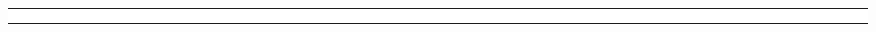 ----------
----------

[/us/courts/scotus/usReporter/419/449]: https://publicdocs.github.io/go/links?ns=uslm-x&ref=%2Fus%2Fcourts%2Fscotus%2FusReporter%2F419%2F449
[/us/courts/scotus/usReporter/341/479]: https://publicdocs.github.io/go/links?ns=uslm-x&ref=%2Fus%2Fcourts%2Fscotus%2FusReporter%2F341%2F479
[/us/courts/scotus/usReporter/384/251]: https://publicdocs.github.io/go/links?ns=uslm-x&ref=%2Fus%2Fcourts%2Fscotus%2FusReporter%2F384%2F251
[/us/courts/scotus/usReporter/116/616]: https://publicdocs.github.io/go/links?ns=uslm-x&ref=%2Fus%2Fcourts%2Fscotus%2FusReporter%2F116%2F616
[/us/courts/scotus/usReporter/416/934]: https://publicdocs.github.io/go/links?ns=uslm-x&ref=%2Fus%2Fcourts%2Fscotus%2FusReporter%2F416%2F934
[/us/courts/scotus/usReporter/258/181]: https://publicdocs.github.io/go/links?ns=uslm-x&ref=%2Fus%2Fcourts%2Fscotus%2FusReporter%2F258%2F181
[/us/courts/scotus/usReporter/121/14]: https://publicdocs.github.io/go/links?ns=uslm-x&ref=%2Fus%2Fcourts%2Fscotus%2FusReporter%2F121%2F14
[/us/courts/scotus/usReporter/330/258]: https://publicdocs.github.io/go/links?ns=uslm-x&ref=%2Fus%2Fcourts%2Fscotus%2FusReporter%2F330%2F258
[/us/courts/scotus/usReporter/397/337]: https://publicdocs.github.io/go/links?ns=uslm-x&ref=%2Fus%2Fcourts%2Fscotus%2FusReporter%2F397%2F337
[/us/courts/scotus/usReporter/282/568]: https://publicdocs.github.io/go/links?ns=uslm-x&ref=%2Fus%2Fcourts%2Fscotus%2FusReporter%2F282%2F568
[/us/courts/scotus/usReporter/309/323]: https://publicdocs.github.io/go/links?ns=uslm-x&ref=%2Fus%2Fcourts%2Fscotus%2FusReporter%2F309%2F323
[/us/courts/scotus/usReporter/201/117]: https://publicdocs.github.io/go/links?ns=uslm-x&ref=%2Fus%2Fcourts%2Fscotus%2FusReporter%2F201%2F117
[/us/courts/scotus/usReporter/384/251]: https://publicdocs.github.io/go/links?ns=uslm-x&ref=%2Fus%2Fcourts%2Fscotus%2FusReporter%2F384%2F251
[/us/courts/scotus/usReporter/369/121]: https://publicdocs.github.io/go/links?ns=uslm-x&ref=%2Fus%2Fcourts%2Fscotus%2FusReporter%2F369%2F121
[/us/courts/scotus/usReporter/354/394]: https://publicdocs.github.io/go/links?ns=uslm-x&ref=%2Fus%2Fcourts%2Fscotus%2FusReporter%2F354%2F394
[/us/courts/scotus/usReporter/402/530]: https://publicdocs.github.io/go/links?ns=uslm-x&ref=%2Fus%2Fcourts%2Fscotus%2FusReporter%2F402%2F530
[/us/courts/scotus/usReporter/161/591]: https://publicdocs.github.io/go/links?ns=uslm-x&ref=%2Fus%2Fcourts%2Fscotus%2FusReporter%2F161%2F591
[/us/courts/scotus/usReporter/142/547]: https://publicdocs.github.io/go/links?ns=uslm-x&ref=%2Fus%2Fcourts%2Fscotus%2FusReporter%2F142%2F547
[/us/courts/scotus/usReporter/254/71]: https://publicdocs.github.io/go/links?ns=uslm-x&ref=%2Fus%2Fcourts%2Fscotus%2FusReporter%2F254%2F71
[/us/courts/scotus/usReporter/341/479]: https://publicdocs.github.io/go/links?ns=uslm-x&ref=%2Fus%2Fcourts%2Fscotus%2FusReporter%2F341%2F479
[/us/courts/scotus/usReporter/340/367]: https://publicdocs.github.io/go/links?ns=uslm-x&ref=%2Fus%2Fcourts%2Fscotus%2FusReporter%2F340%2F367
[/us/courts/scotus/usReporter/406/441]: https://publicdocs.github.io/go/links?ns=uslm-x&ref=%2Fus%2Fcourts%2Fscotus%2FusReporter%2F406%2F441
[/us/courts/scotus/usReporter/414/70]: https://publicdocs.github.io/go/links?ns=uslm-x&ref=%2Fus%2Fcourts%2Fscotus%2FusReporter%2F414%2F70
[/us/courts/scotus/usReporter/378/52]: https://publicdocs.github.io/go/links?ns=uslm-x&ref=%2Fus%2Fcourts%2Fscotus%2FusReporter%2F378%2F52
[/us/courts/scotus/usReporter/266/34]: https://publicdocs.github.io/go/links?ns=uslm-x&ref=%2Fus%2Fcourts%2Fscotus%2FusReporter%2F266%2F34
[/us/courts/scotus/usReporter/392/273]: https://publicdocs.github.io/go/links?ns=uslm-x&ref=%2Fus%2Fcourts%2Fscotus%2FusReporter%2F392%2F273
[/us/courts/scotus/usReporter/190/1]: https://publicdocs.github.io/go/links?ns=uslm-x&ref=%2Fus%2Fcourts%2Fscotus%2FusReporter%2F190%2F1
[/us/courts/scotus/usReporter/404/553]: https://publicdocs.github.io/go/links?ns=uslm-x&ref=%2Fus%2Fcourts%2Fscotus%2FusReporter%2F404%2F553
[/us/courts/scotus/usReporter/343/1]: https://publicdocs.github.io/go/links?ns=uslm-x&ref=%2Fus%2Fcourts%2Fscotus%2FusReporter%2F343%2F1
[/us/courts/scotus/usReporter/378/1]: https://publicdocs.github.io/go/links?ns=uslm-x&ref=%2Fus%2Fcourts%2Fscotus%2FusReporter%2F378%2F1
[/us/courts/scotus/usReporter/406/411]: https://publicdocs.github.io/go/links?ns=uslm-x&ref=%2Fus%2Fcourts%2Fscotus%2FusReporter%2F406%2F411
[/us/courts/scotus/usReporter/287/45]: https://publicdocs.github.io/go/links?ns=uslm-x&ref=%2Fus%2Fcourts%2Fscotus%2FusReporter%2F287%2F45
[/us/courts/scotus/usReporter/377/954]: https://publicdocs.github.io/go/links?ns=uslm-x&ref=%2Fus%2Fcourts%2Fscotus%2FusReporter%2F377%2F954
[/us/courts/scotus/usReporter/419/917]: https://publicdocs.github.io/go/links?ns=uslm-x&ref=%2Fus%2Fcourts%2Fscotus%2FusReporter%2F419%2F917
[/us/courts/scotus/usReporter/287/45]: https://publicdocs.github.io/go/links?ns=uslm-x&ref=%2Fus%2Fcourts%2Fscotus%2FusReporter%2F287%2F45
[/us/courts/scotus/usReporter/142/547]: https://publicdocs.github.io/go/links?ns=uslm-x&ref=%2Fus%2Fcourts%2Fscotus%2FusReporter%2F142%2F547
[/us/courts/scotus/usReporter/266/34]: https://publicdocs.github.io/go/links?ns=uslm-x&ref=%2Fus%2Fcourts%2Fscotus%2FusReporter%2F266%2F34
[/us/courts/scotus/usReporter/414/70]: https://publicdocs.github.io/go/links?ns=uslm-x&ref=%2Fus%2Fcourts%2Fscotus%2FusReporter%2F414%2F70
[/us/courts/scotus/usReporter/406/441]: https://publicdocs.github.io/go/links?ns=uslm-x&ref=%2Fus%2Fcourts%2Fscotus%2FusReporter%2F406%2F441
[/us/courts/scotus/usReporter/385/493]: https://publicdocs.github.io/go/links?ns=uslm-x&ref=%2Fus%2Fcourts%2Fscotus%2FusReporter%2F385%2F493
[/us/courts/scotus/usReporter/168/532]: https://publicdocs.github.io/go/links?ns=uslm-x&ref=%2Fus%2Fcourts%2Fscotus%2FusReporter%2F168%2F532
[/us/courts/scotus/usReporter/116/616]: https://publicdocs.github.io/go/links?ns=uslm-x&ref=%2Fus%2Fcourts%2Fscotus%2FusReporter%2F116%2F616

[/us/courts/scotus/usReporter/392/280]: https://publicdocs.github.io/go/links?ns=uslm-x&ref=%2Fus%2Fcourts%2Fscotus%2FusReporter%2F392%2F280